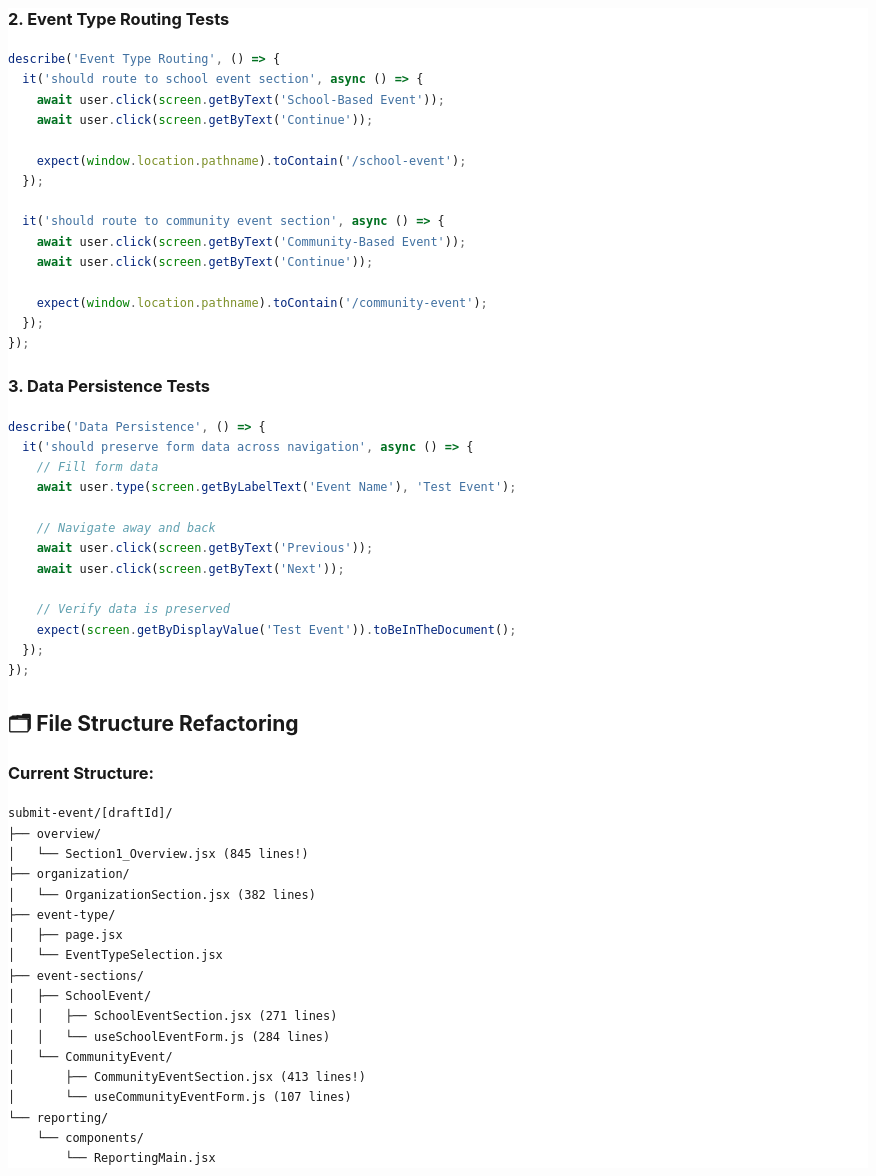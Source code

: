 ```javascript
```

### **2. Event Type Routing Tests**
```javascript
describe('Event Type Routing', () => {
  it('should route to school event section', async () => {
    await user.click(screen.getByText('School-Based Event'));
    await user.click(screen.getByText('Continue'));
    
    expect(window.location.pathname).toContain('/school-event');
  });
  
  it('should route to community event section', async () => {
    await user.click(screen.getByText('Community-Based Event'));
    await user.click(screen.getByText('Continue'));
    
    expect(window.location.pathname).toContain('/community-event');
  });
});
```

### **3. Data Persistence Tests**
```javascript
describe('Data Persistence', () => {
  it('should preserve form data across navigation', async () => {
    // Fill form data
    await user.type(screen.getByLabelText('Event Name'), 'Test Event');
    
    // Navigate away and back
    await user.click(screen.getByText('Previous'));
    await user.click(screen.getByText('Next'));
    
    // Verify data is preserved
    expect(screen.getByDisplayValue('Test Event')).toBeInTheDocument();
  });
});
```

## 🗂️ **File Structure Refactoring**

### **Current Structure:**
```
submit-event/[draftId]/
├── overview/
│   └── Section1_Overview.jsx (845 lines!)
├── organization/
│   └── OrganizationSection.jsx (382 lines)
├── event-type/
│   ├── page.jsx
│   └── EventTypeSelection.jsx
├── event-sections/
│   ├── SchoolEvent/
│   │   ├── SchoolEventSection.jsx (271 lines)
│   │   └── useSchoolEventForm.js (284 lines)
│   └── CommunityEvent/
│       ├── CommunityEventSection.jsx (413 lines!)
│       └── useCommunityEventForm.js (107 lines)
└── reporting/
    └── components/
        └── ReportingMain.jsx
```
